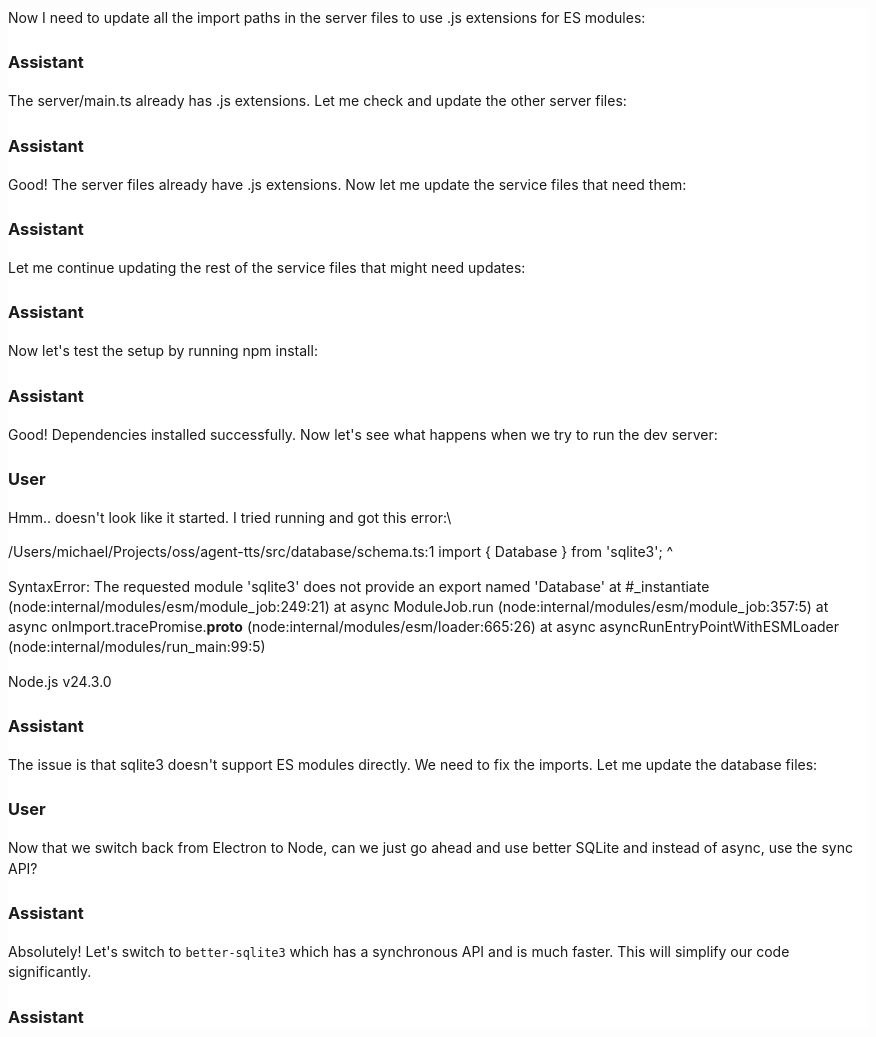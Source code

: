 Now I need to update all the import paths in the server files to use .js extensions for ES modules:

### Assistant

The server/main.ts already has .js extensions. Let me check and update the other server files:

### Assistant

Good! The server files already have .js extensions. Now let me update the service files that need them:

### Assistant

Let me continue updating the rest of the service files that might need updates:

### Assistant

Now let's test the setup by running npm install:

### Assistant

Good! Dependencies installed successfully. Now let's see what happens when we try to run the dev server:

### User
Hmm.. doesn't look like it started. I tried running and got this error:\

/Users/michael/Projects/oss/agent-tts/src/database/schema.ts:1
import { Database } from 'sqlite3';
         ^

SyntaxError: The requested module 'sqlite3' does not provide an export named 'Database'
    at #_instantiate (node:internal/modules/esm/module_job:249:21)
    at async ModuleJob.run (node:internal/modules/esm/module_job:357:5)
    at async onImport.tracePromise.__proto__ (node:internal/modules/esm/loader:665:26)
    at async asyncRunEntryPointWithESMLoader (node:internal/modules/run_main:99:5)

Node.js v24.3.0

### Assistant

The issue is that sqlite3 doesn't support ES modules directly. We need to fix the imports. Let me update the database files:

### User
Now that we switch back from Electron to Node, can we just go ahead and use better SQLite and instead of async, use the sync API? 

### Assistant

Absolutely! Let's switch to `better-sqlite3` which has a synchronous API and is much faster. This will simplify our code significantly.

### Assistant

